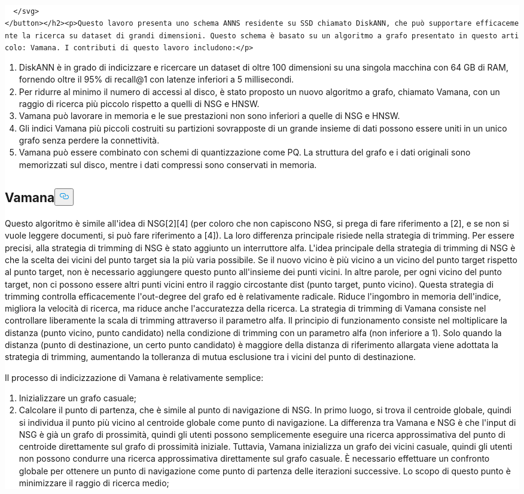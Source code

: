       </svg>
    </button></h2><p>Questo lavoro presenta uno schema ANNS residente su SSD chiamato DiskANN, che può supportare efficacemente la ricerca su dataset di grandi dimensioni. Questo schema è basato su un algoritmo a grafo presentato in questo articolo: Vamana. I contributi di questo lavoro includono:</p>
<ol>
<li>DiskANN è in grado di indicizzare e ricercare un dataset di oltre 100 dimensioni su una singola macchina con 64 GB di RAM, fornendo oltre il 95% di recall@1 con latenze inferiori a 5 millisecondi.</li>
<li>Per ridurre al minimo il numero di accessi al disco, è stato proposto un nuovo algoritmo a grafo, chiamato Vamana, con un raggio di ricerca più piccolo rispetto a quelli di NSG e HNSW.</li>
<li>Vamana può lavorare in memoria e le sue prestazioni non sono inferiori a quelle di NSG e HNSW.</li>
<li>Gli indici Vamana più piccoli costruiti su partizioni sovrapposte di un grande insieme di dati possono essere uniti in un unico grafo senza perdere la connettività.</li>
<li>Vamana può essere combinato con schemi di quantizzazione come PQ. La struttura del grafo e i dati originali sono memorizzati sul disco, mentre i dati compressi sono conservati in memoria.</li>
</ol>
<h2 id="Vamana" class="common-anchor-header">Vamana<button data-href="#Vamana" class="anchor-icon" translate="no">
      <svg translate="no"
        aria-hidden="true"
        focusable="false"
        height="20"
        version="1.1"
        viewBox="0 0 16 16"
        width="16"
      >
        <path
          fill="#0092E4"
          fill-rule="evenodd"
          d="M4 9h1v1H4c-1.5 0-3-1.69-3-3.5S2.55 3 4 3h4c1.45 0 3 1.69 3 3.5 0 1.41-.91 2.72-2 3.25V8.59c.58-.45 1-1.27 1-2.09C10 5.22 8.98 4 8 4H4c-.98 0-2 1.22-2 2.5S3 9 4 9zm9-3h-1v1h1c1 0 2 1.22 2 2.5S13.98 12 13 12H9c-.98 0-2-1.22-2-2.5 0-.83.42-1.64 1-2.09V6.25c-1.09.53-2 1.84-2 3.25C6 11.31 7.55 13 9 13h4c1.45 0 3-1.69 3-3.5S14.5 6 13 6z"
        ></path>
      </svg>
    </button></h2><p>Questo algoritmo è simile all'idea di NSG[2][4] (per coloro che non capiscono NSG, si prega di fare riferimento a [2], e se non si vuole leggere documenti, si può fare riferimento a [4]). La loro differenza principale risiede nella strategia di trimming. Per essere precisi, alla strategia di trimming di NSG è stato aggiunto un interruttore alfa. L'idea principale della strategia di trimming di NSG è che la scelta dei vicini del punto target sia la più varia possibile. Se il nuovo vicino è più vicino a un vicino del punto target rispetto al punto target, non è necessario aggiungere questo punto all'insieme dei punti vicini. In altre parole, per ogni vicino del punto target, non ci possono essere altri punti vicini entro il raggio circostante dist (punto target, punto vicino). Questa strategia di trimming controlla efficacemente l'out-degree del grafo ed è relativamente radicale. Riduce l'ingombro in memoria dell'indice, migliora la velocità di ricerca, ma riduce anche l'accuratezza della ricerca. La strategia di trimming di Vamana consiste nel controllare liberamente la scala di trimming attraverso il parametro alfa. Il principio di funzionamento consiste nel moltiplicare la distanza (punto vicino, punto candidato) nella condizione di trimming con un parametro alfa (non inferiore a 1). Solo quando la distanza (punto di destinazione, un certo punto candidato) è maggiore della distanza di riferimento allargata viene adottata la strategia di trimming, aumentando la tolleranza di mutua esclusione tra i vicini del punto di destinazione.</p>
<p>Il processo di indicizzazione di Vamana è relativamente semplice:</p>
<ol>
<li>Inizializzare un grafo casuale;</li>
<li>Calcolare il punto di partenza, che è simile al punto di navigazione di NSG. In primo luogo, si trova il centroide globale, quindi si individua il punto più vicino al centroide globale come punto di navigazione. La differenza tra Vamana e NSG è che l'input di NSG è già un grafo di prossimità, quindi gli utenti possono semplicemente eseguire una ricerca approssimativa del punto di centroide direttamente sul grafo di prossimità iniziale. Tuttavia, Vamana inizializza un grafo dei vicini casuale, quindi gli utenti non possono condurre una ricerca approssimativa direttamente sul grafo casuale. È necessario effettuare un confronto globale per ottenere un punto di navigazione come punto di partenza delle iterazioni successive. Lo scopo di questo punto è minimizzare il raggio di ricerca medio;</li>